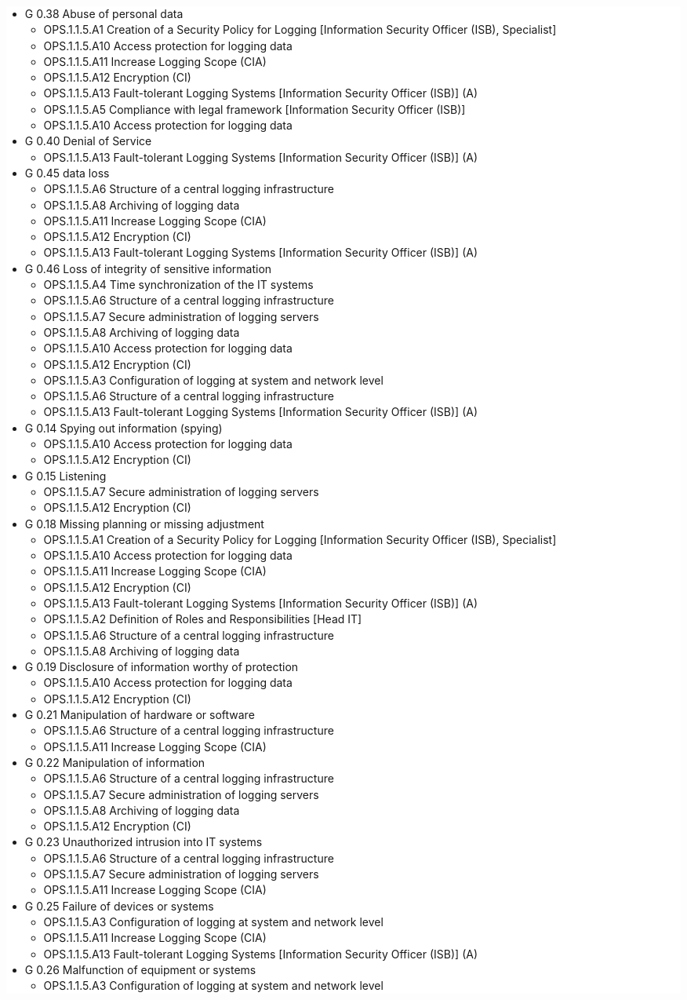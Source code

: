 * G 0.38 Abuse of personal data
  * OPS.1.1.5.A1 Creation of a Security Policy for Logging [Information Security Officer (ISB), Specialist]
  * OPS.1.1.5.A10 Access protection for logging data
  * OPS.1.1.5.A11 Increase Logging Scope (CIA)
  * OPS.1.1.5.A12 Encryption (CI)
  * OPS.1.1.5.A13 Fault-tolerant Logging Systems [Information Security Officer (ISB)] (A)
  * OPS.1.1.5.A5 Compliance with legal framework [Information Security Officer (ISB)]
  * OPS.1.1.5.A10 Access protection for logging data
* G 0.40 Denial of Service
  * OPS.1.1.5.A13 Fault-tolerant Logging Systems [Information Security Officer (ISB)] (A)
* G 0.45 data loss
  * OPS.1.1.5.A6 Structure of a central logging infrastructure
  * OPS.1.1.5.A8 Archiving of logging data
  * OPS.1.1.5.A11 Increase Logging Scope (CIA)
  * OPS.1.1.5.A12 Encryption (CI)
  * OPS.1.1.5.A13 Fault-tolerant Logging Systems [Information Security Officer (ISB)] (A)
* G 0.46 Loss of integrity of sensitive information
  * OPS.1.1.5.A4 Time synchronization of the IT systems
  * OPS.1.1.5.A6 Structure of a central logging infrastructure
  * OPS.1.1.5.A7 Secure administration of logging servers
  * OPS.1.1.5.A8 Archiving of logging data
  * OPS.1.1.5.A10 Access protection for logging data
  * OPS.1.1.5.A12 Encryption (CI)
  * OPS.1.1.5.A3 Configuration of logging at system and network level
  * OPS.1.1.5.A6 Structure of a central logging infrastructure
  * OPS.1.1.5.A13 Fault-tolerant Logging Systems [Information Security Officer (ISB)] (A)
* G 0.14 Spying out information (spying)
  * OPS.1.1.5.A10 Access protection for logging data
  * OPS.1.1.5.A12 Encryption (CI)
* G 0.15 Listening
  * OPS.1.1.5.A7 Secure administration of logging servers
  * OPS.1.1.5.A12 Encryption (CI)
* G 0.18 Missing planning or missing adjustment
  * OPS.1.1.5.A1 Creation of a Security Policy for Logging [Information Security Officer (ISB), Specialist]
  * OPS.1.1.5.A10 Access protection for logging data
  * OPS.1.1.5.A11 Increase Logging Scope (CIA)
  * OPS.1.1.5.A12 Encryption (CI)
  * OPS.1.1.5.A13 Fault-tolerant Logging Systems [Information Security Officer (ISB)] (A)
  * OPS.1.1.5.A2 Definition of Roles and Responsibilities [Head IT]
  * OPS.1.1.5.A6 Structure of a central logging infrastructure
  * OPS.1.1.5.A8 Archiving of logging data
* G 0.19 Disclosure of information worthy of protection
  * OPS.1.1.5.A10 Access protection for logging data
  * OPS.1.1.5.A12 Encryption (CI)
* G 0.21 Manipulation of hardware or software
  * OPS.1.1.5.A6 Structure of a central logging infrastructure
  * OPS.1.1.5.A11 Increase Logging Scope (CIA)
* G 0.22 Manipulation of information
  * OPS.1.1.5.A6 Structure of a central logging infrastructure
  * OPS.1.1.5.A7 Secure administration of logging servers
  * OPS.1.1.5.A8 Archiving of logging data
  * OPS.1.1.5.A12 Encryption (CI)
* G 0.23 Unauthorized intrusion into IT systems
  * OPS.1.1.5.A6 Structure of a central logging infrastructure
  * OPS.1.1.5.A7 Secure administration of logging servers
  * OPS.1.1.5.A11 Increase Logging Scope (CIA)
* G 0.25 Failure of devices or systems
  * OPS.1.1.5.A3 Configuration of logging at system and network level
  * OPS.1.1.5.A11 Increase Logging Scope (CIA)
  * OPS.1.1.5.A13 Fault-tolerant Logging Systems [Information Security Officer (ISB)] (A)
* G 0.26 Malfunction of equipment or systems
  * OPS.1.1.5.A3 Configuration of logging at system and network level
